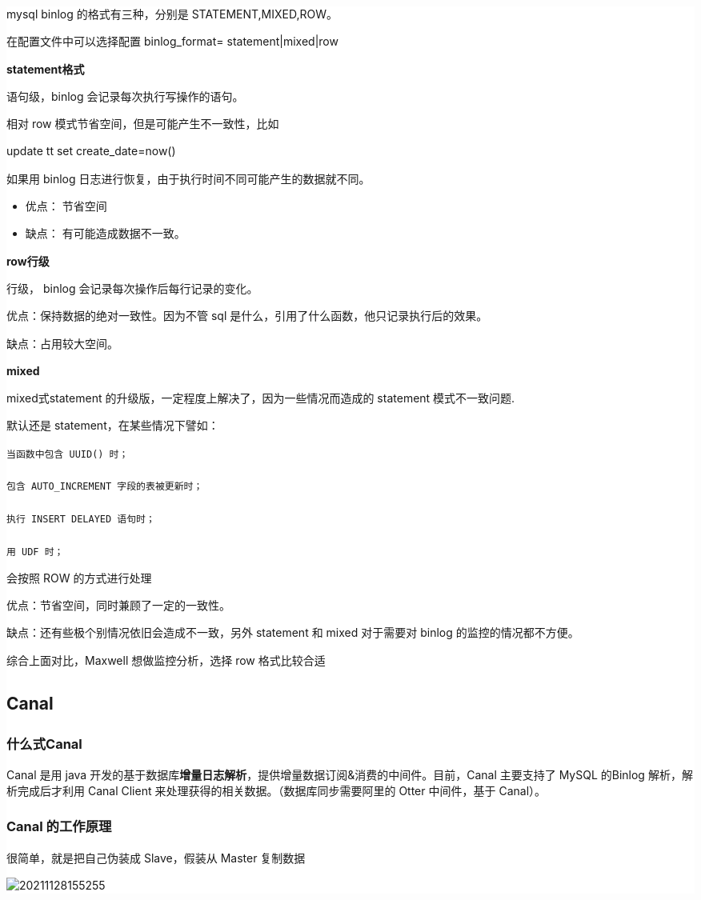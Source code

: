 mysql binlog 的格式有三种，分别是 STATEMENT,MIXED,ROW。

在配置文件中可以选择配置 binlog_format= statement|mixed|row

**statement格式**

语句级，binlog 会记录每次执行写操作的语句。

相对 row 模式节省空间，但是可能产生不一致性，比如

update tt set create_date=now()

如果用 binlog 日志进行恢复，由于执行时间不同可能产生的数据就不同。

- 优点： 节省空间

- 缺点： 有可能造成数据不一致。

**row行级**

行级， binlog 会记录每次操作后每行记录的变化。

优点：保持数据的绝对一致性。因为不管 sql 是什么，引用了什么函数，他只记录执行后的效果。

缺点：占用较大空间。

**mixed**

mixed式statement 的升级版，一定程度上解决了，因为一些情况而造成的 statement 模式不一致问题.

默认还是 statement，在某些情况下譬如：

    当函数中包含 UUID() 时；
    
    包含 AUTO_INCREMENT 字段的表被更新时；
    
    执行 INSERT DELAYED 语句时；
    
    用 UDF 时；

会按照 ROW 的方式进行处理

优点：节省空间，同时兼顾了一定的一致性。

缺点：还有些极个别情况依旧会造成不一致，另外 statement 和 mixed 对于需要对 binlog 的监控的情况都不方便。

综合上面对比，Maxwell 想做监控分析，选择 row 格式比较合适


## Canal

### 什么式Canal

Canal 是用 java 开发的基于数据库**增量日志解析**，提供增量数据订阅&消费的中间件。目前，Canal 主要支持了 MySQL 的Binlog 解析，解析完成后才利用 Canal Client 来处理获得的相关数据。（数据库同步需要阿里的 Otter 中间件，基于 Canal）。

### Canal 的工作原理

很简单，就是把自己伪装成 Slave，假装从 Master 复制数据

![20211128155255](https://vscodepic.oss-cn-beijing.aliyuncs.com/pic/20211128155255.png)
